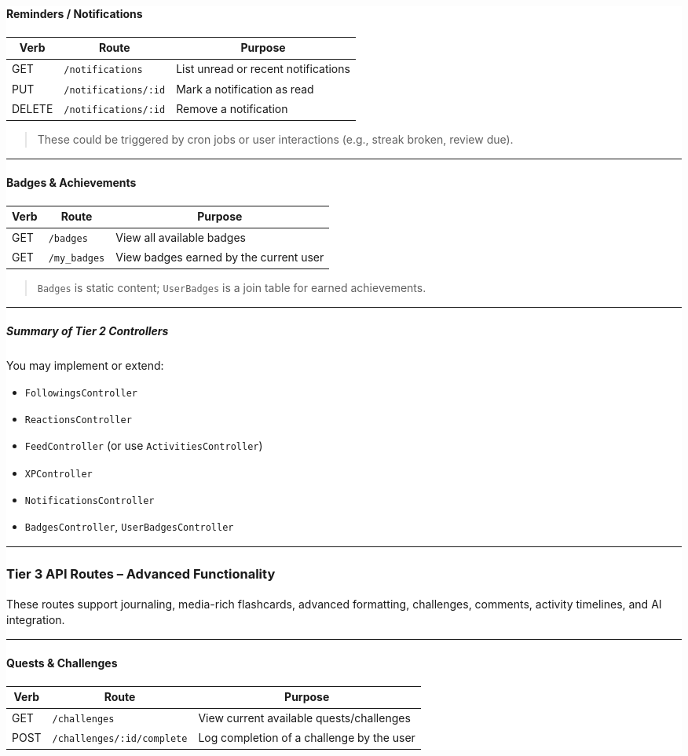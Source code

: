 #### **Reminders / Notifications**

|Verb|Route|Purpose|
|---|---|---|
|GET|`/notifications`|List unread or recent notifications|
|PUT|`/notifications/:id`|Mark a notification as read|
|DELETE|`/notifications/:id`|Remove a notification|

> These could be triggered by cron jobs or user interactions (e.g., streak broken, review due).

---

#### **Badges & Achievements**

|Verb|Route|Purpose|
|---|---|---|
|GET|`/badges`|View all available badges|
|GET|`/my_badges`|View badges earned by the current user|

> `Badges` is static content; `UserBadges` is a join table for earned achievements.

---

##### Summary of Tier 2 Controllers

You may implement or extend:

- `FollowingsController`

- `ReactionsController`

- `FeedController` (or use `ActivitiesController`)

- `XPController`

- `NotificationsController`

- `BadgesController`, `UserBadgesController`

---

### **Tier 3 API Routes – Advanced Functionality**

These routes support journaling, media-rich flashcards, advanced formatting, challenges, comments, activity timelines, and AI integration.

---

#### **Quests & Challenges**

|Verb|Route|Purpose|
|---|---|---|
|GET|`/challenges`|View current available quests/challenges|
|POST|`/challenges/:id/complete`|Log completion of a challenge by the user|
